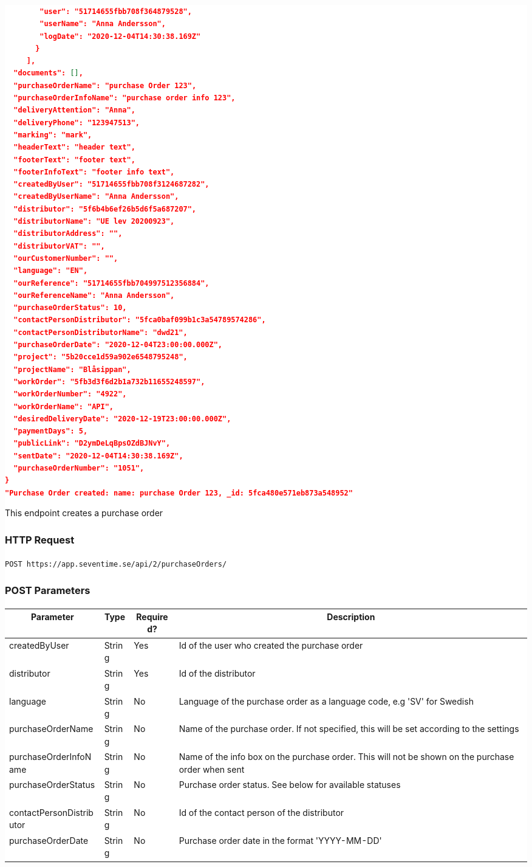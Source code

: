 ```json 
        "user": "51714655fbb708f364879528",
        "userName": "Anna Andersson",
        "logDate": "2020-12-04T14:30:38.169Z" 
       } 
     ],
  "documents": [],
  "purchaseOrderName": "purchase Order 123",
  "purchaseOrderInfoName": "purchase order info 123",
  "deliveryAttention": "Anna",
  "deliveryPhone": "123947513",
  "marking": "mark",
  "headerText": "header text",
  "footerText": "footer text",
  "footerInfoText": "footer info text",
  "createdByUser": "51714655fbb708f3124687282",
  "createdByUserName": "Anna Andersson",
  "distributor": "5f6b4b6ef26b5d6f5a687207",
  "distributorName": "UE lev 20200923",
  "distributorAddress": "",
  "distributorVAT": "",
  "ourCustomerNumber": "",
  "language": "EN",
  "ourReference": "51714655fbb704997512356884",
  "ourReferenceName": "Anna Andersson",
  "purchaseOrderStatus": 10,
  "contactPersonDistributor": "5fca0baf099b1c3a54789574286",
  "contactPersonDistributorName": "dwd21",
  "purchaseOrderDate": "2020-12-04T23:00:00.000Z",
  "project": "5b20cce1d59a902e6548795248",
  "projectName": "Blåsippan",
  "workOrder": "5fb3d3f6d2b1a732b11655248597",
  "workOrderNumber": "4922",
  "workOrderName": "API",
  "desiredDeliveryDate": "2020-12-19T23:00:00.000Z",
  "paymentDays": 5,
  "publicLink": "D2ymDeLqBpsOZdBJNvY",
  "sentDate": "2020-12-04T14:30:38.169Z",
  "purchaseOrderNumber": "1051",
}
"Purchase Order created: name: purchase Order 123, _id: 5fca480e571eb873a548952"
```

This endpoint creates a purchase order

### HTTP Request

`POST https://app.seventime.se/api/2/purchaseOrders/`

### POST Parameters

Parameter | Type | Required? | Description
--------- | ----------- | ----------- | -----------
createdByUser             | String | Yes | Id of the user who created the purchase order
distributor               | String | Yes | Id of the distributor
language                  | String | No | Language of the purchase order as a language code, e.g 'SV' for Swedish
purchaseOrderName         | String | No | Name of the purchase order. If not specified, this will be set according to the settings
purchaseOrderInfoName     | String | No | Name of the info box on the purchase order. This will not be shown on the purchase order when sent
purchaseOrderStatus       | String | No | Purchase order status. See below for available statuses
contactPersonDistributor  | String | No | Id of the contact person of the distributor
purchaseOrderDate         | String | No | Purchase order date in the format 'YYYY-MM-DD'
